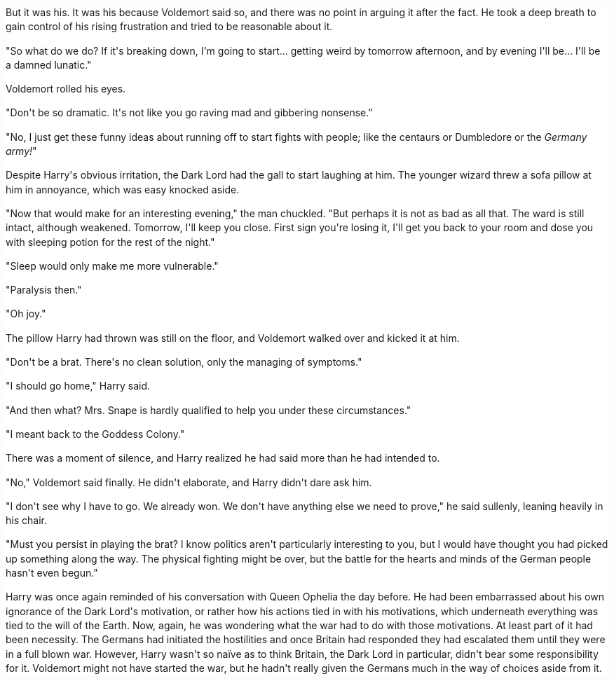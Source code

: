 But it was his. It was his because Voldemort said so, and there was no
point in arguing it after the fact. He took a deep breath to gain
control of his rising frustration and tried to be reasonable about it.

"So what do we do? If it's breaking down, I'm going to start… getting
weird by tomorrow afternoon, and by evening I'll be… I'll be a damned
lunatic."

Voldemort rolled his eyes.

"Don't be so dramatic. It's not like you go raving mad and gibbering
nonsense."

"No, I just get these funny ideas about running off to start fights with
people; like the centaurs or Dumbledore or the *Germany army!*"

Despite Harry's obvious irritation, the Dark Lord had the gall to start
laughing at him. The younger wizard threw a sofa pillow at him in
annoyance, which was easy knocked aside.

"Now that would make for an interesting evening," the man chuckled. "But
perhaps it is not as bad as all that. The ward is still intact, although
weakened. Tomorrow, I'll keep you close. First sign you're losing it,
I'll get you back to your room and dose you with sleeping potion for the
rest of the night."

"Sleep would only make me more vulnerable."

"Paralysis then."

"Oh joy."

The pillow Harry had thrown was still on the floor, and Voldemort walked
over and kicked it at him.

"Don't be a brat. There's no clean solution, only the managing of
symptoms."

"I should go home," Harry said.

"And then what? Mrs. Snape is hardly qualified to help you under these
circumstances."

"I meant back to the Goddess Colony."

There was a moment of silence, and Harry realized he had said more than
he had intended to.

"No," Voldemort said finally. He didn't elaborate, and Harry didn't dare
ask him.

"I don't see why I have to go. We already won. We don't have anything
else we need to prove," he said sullenly, leaning heavily in his chair.

"Must you persist in playing the brat? I know politics aren't
particularly interesting to you, but I would have thought you had picked
up something along the way. The physical fighting might be over, but the
battle for the hearts and minds of the German people hasn't even begun."

Harry was once again reminded of his conversation with Queen Ophelia the
day before. He had been embarrassed about his own ignorance of the Dark
Lord's motivation, or rather how his actions tied in with his
motivations, which underneath everything was tied to the will of the
Earth. Now, again, he was wondering what the war had to do with those
motivations. At least part of it had been necessity. The Germans had
initiated the hostilities and once Britain had responded they had
escalated them until they were in a full blown war. However, Harry
wasn't so naïve as to think Britain, the Dark Lord in particular, didn't
bear some responsibility for it. Voldemort might not have started the
war, but he hadn't really given the Germans much in the way of choices
aside from it.

